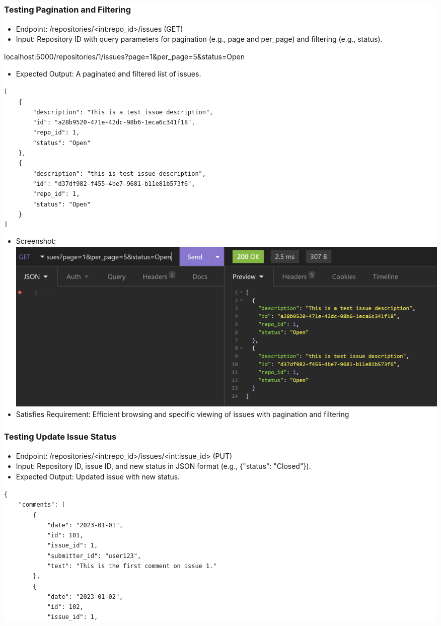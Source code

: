 ### Testing Pagination and Filtering

-   Endpoint: /repositories/\<int:repo_id>/issues (GET)
-   Input: Repository ID with query parameters for pagination (e.g., page and per_page) and filtering (e.g., status).

localhost:5000/repositories/1/issues?page=1&per_page=5&status=Open
-   Expected Output: A paginated and filtered list of issues.
```
[
	{
		"description": "This is a test issue description",
		"id": "a28b9520-471e-42dc-98b6-1eca6c341f18",
		"repo_id": 1,
		"status": "Open"
	},
	{
		"description": "this is test issue description",
		"id": "d37df982-f455-4be7-9681-b11e81b573f6",
		"repo_id": 1,
		"status": "Open"
	}
]
```
- Screenshot:
![Output](images/component1/paginationAndFiltering.png)
-   Satisfies Requirement: Efficient browsing and specific viewing of issues with pagination and filtering

### Testing Update Issue Status

-   Endpoint: /repositories/\<int:repo_id>/issues/\<int:issue_id> (PUT)
-   Input: Repository ID, issue ID, and new status in JSON format (e.g., {"status": "Closed"}).
-   Expected Output: Updated issue with new status.
```
{
	"comments": [
		{
			"date": "2023-01-01",
			"id": 101,
			"issue_id": 1,
			"submitter_id": "user123",
			"text": "This is the first comment on issue 1."
		},
		{
			"date": "2023-01-02",
			"id": 102,
			"issue_id": 1,
```